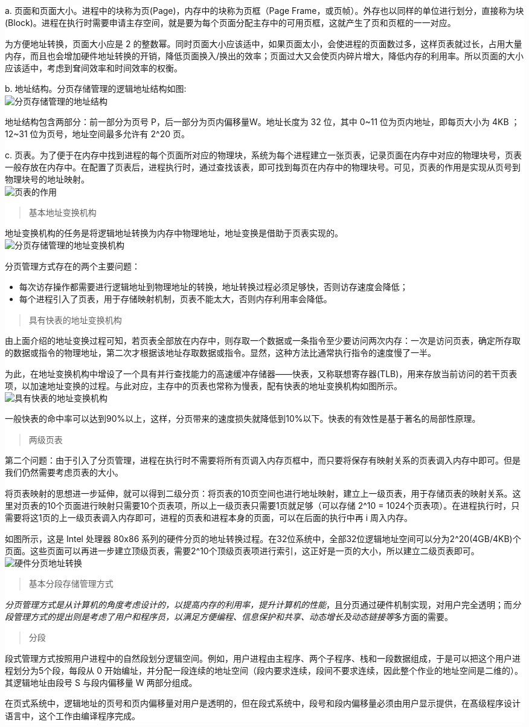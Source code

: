 a. 页面和页面大小。进程中的块称为页(Page)，内存中的块称为页框（Page Frame，或页帧）。外存也以同样的单位进行划分，直接称为块(Block)。进程在执行时需要申请主存空间，就是要为每个页面分配主存中的可用页框，这就产生了页和页框的一一对应。

为方便地址转换，页面大小应是 2 的整数幂。同时页面大小应该适中，如果页面太小，会使进程的页面数过多，这样页表就过长，占用大量内存，而且也会增加硬件地址转换的开销，降低页面换入/换出的效率；页面过大又会使页内碎片增大，降低内存的利用率。所以页面的大小应该适中，考虑到耷间效率和时间效率的权衡。

b. 地址结构。分页存储管理的逻辑地址结构如图:  
![分页存储管理的地址结构](https://upload-images.jianshu.io/upload_images/17260324-ae3369a4148bcd75.jpg?imageMogr2/auto-orient/strip%7CimageView2/2/w/1240)

地址结构包含两部分：前一部分为页号 P，后一部分为页内偏移量W。地址长度为 32 位，其中 0~11 位为页内地址，即每页大小为 4KB ；12~31 位为页号，地址空间最多允许有 2^20 页。

c. 页表。为了便于在内存中找到进程的每个页面所对应的物理块，系统为每个进程建立一张页表，记录页面在内存中对应的物理块号，页表一般存放在内存中。在配置了页表后，进程执行时，通过查找该表，即可找到每页在内存中的物理块号。可见，页表的作用是实现从页号到物理块号的地址映射。  
![页表的作用](https://upload-images.jianshu.io/upload_images/17260324-4add7d42a713f5e7.jpg?imageMogr2/auto-orient/strip%7CimageView2/2/w/1240)

> 基本地址变换机构

地址变换机构的任务是将逻辑地址转换为内存中物理地址，地址变换是借助于页表实现的。  
![分页存储管理的地址变换机构](https://upload-images.jianshu.io/upload_images/17260324-d659127384c46a08.jpg?imageMogr2/auto-orient/strip%7CimageView2/2/w/1240)

分页管理方式存在的两个主要问题：

+ 每次访存操作都需要进行逻辑地址到物理地址的转换，地址转换过程必须足够快，否则访存速度会降低；
+ 每个进程引入了页表，用于存储映射机制，页表不能太大，否则内存利用率会降低。

> 具有快表的地址变换机构

由上面介绍的地址变换过程可知，若页表全部放在内存中，则存取一个数据或一条指令至少要访问两次内存：一次是访问页表，确定所存取的数据或指令的物理地址，第二次才根据该地址存取数据或指令。显然，这种方法比通常执行指令的速度慢了一半。

为此，在地址变换机构中增设了一个具有并行查找能力的高速缓冲存储器——快表，又称联想寄存器(TLB)，用来存放当前访问的若干页表项，以加速地址变换的过程。与此对应，主存中的页表也常称为慢表，配有快表的地址变换机构如图所示。  
![具有快表的地址变换机构](https://upload-images.jianshu.io/upload_images/17260324-791870bfe60619f6.jpg?imageMogr2/auto-orient/strip%7CimageView2/2/w/1240)

一般快表的命中率可以达到90%以上，这样，分页带来的速度损失就降低到10%以下。快表的有效性是基于著名的局部性原理。

> 两级页表

第二个问题：由于引入了分页管理，进程在执行时不需要将所有页调入内存页框中，而只要将保存有映射关系的页表调入内存中即可。但是我们仍然需要考虑页表的大小。

将页表映射的思想进一步延伸，就可以得到二级分页：将页表的10页空间也进行地址映射，建立上一级页表，用于存储页表的映射关系。这里对页表的10个页面进行映射只需要10个页表项，所以上一级页表只需要1页就足够（可以存储 2^10 = 1024个页表项）。在进程执行时，只需要将这1页的上一级页表调入内存即可，进程的页表和进程本身的页面，可以在后面的执行中再 i 周入内存。

如图所示，这是 Intel 处理器 80x86 系列的硬件分页的地址转换过程。在32位系统中，全部32位逻辑地址空间可以分为2^20(4GB/4KB)个页面。这些页面可以再进一步建立顶级页表，需要2^10个顶级页表项进行索引，这正好是一页的大小，所以建立二级页表即可。  
![硬件分页地址转换](https://upload-images.jianshu.io/upload_images/17260324-16bf6072a60de1c0.jpg?imageMogr2/auto-orient/strip%7CimageView2/2/w/1240)

> 基本分段存储管理方式

*分页管理方式是从计算机的角度考虑设计的，以提高内存的利用率，提升计算机的性能*，且分页通过硬件机制实现，对用户完全透明；而*分段管理方式的提出则是考虑了用户和程序员，以满足方便编程、信息保护和共享、动态增长及动态链接等*多方面的需要。

> 分段

段式管理方式按照用户进程中的自然段划分逻辑空间。例如，用户进程由主程序、两个子程序、栈和一段数据组成，于是可以把这个用户进程划分为5个段，每段从 0 开始编址，并分配一段连续的地址空间（段内要求连续，段间不要求连续，因此整个作业的地址空间是二维的）。其逻辑地址由段号 S 与段内偏移量 W 两部分组成。

在页式系统中，逻辑地址的页号和页内偏移量对用户是透明的，但在段式系统中，段号和段内偏移量必须由用户显示提供，在髙级程序设计语言中，这个工作由编译程序完成。
